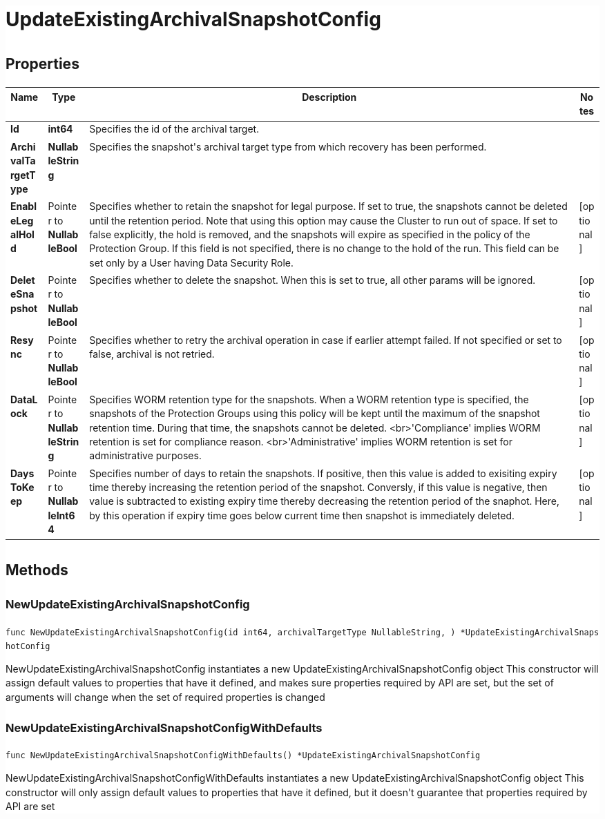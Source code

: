 # UpdateExistingArchivalSnapshotConfig

## Properties

Name | Type | Description | Notes
------------ | ------------- | ------------- | -------------
**Id** | **int64** | Specifies the id of the archival target. | 
**ArchivalTargetType** | **NullableString** | Specifies the snapshot&#39;s archival target type from which recovery has been performed. | 
**EnableLegalHold** | Pointer to **NullableBool** | Specifies whether to retain the snapshot for legal purpose. If set to true, the snapshots cannot be deleted until the retention period. Note that using this option may cause the Cluster to run out of space. If set to false explicitly, the hold is removed, and the snapshots will expire as specified in the policy of the Protection Group. If this field is not specified, there is no change to the hold of the run. This field can be set only by a User having Data Security Role. | [optional] 
**DeleteSnapshot** | Pointer to **NullableBool** | Specifies whether to delete the snapshot. When this is set to true, all other params will be ignored. | [optional] 
**Resync** | Pointer to **NullableBool** | Specifies whether to retry the archival operation in case if earlier attempt failed. If not specified or set to false, archival is not retried. | [optional] 
**DataLock** | Pointer to **NullableString** | Specifies WORM retention type for the snapshots. When a WORM retention type is specified, the snapshots of the Protection Groups using this policy will be kept until the maximum of the snapshot retention time. During that time, the snapshots cannot be deleted. &lt;br&gt;&#39;Compliance&#39; implies WORM retention is set for compliance reason. &lt;br&gt;&#39;Administrative&#39; implies WORM retention is set for administrative purposes. | [optional] 
**DaysToKeep** | Pointer to **NullableInt64** | Specifies number of days to retain the snapshots. If positive, then this value is added to exisiting expiry time thereby increasing  the retention period of the snapshot. Conversly, if this value is negative, then value is subtracted to existing expiry time thereby decreasing the retention period of the snaphot. Here, by this operation if expiry time goes below current time then snapshot is immediately deleted. | [optional] 

## Methods

### NewUpdateExistingArchivalSnapshotConfig

`func NewUpdateExistingArchivalSnapshotConfig(id int64, archivalTargetType NullableString, ) *UpdateExistingArchivalSnapshotConfig`

NewUpdateExistingArchivalSnapshotConfig instantiates a new UpdateExistingArchivalSnapshotConfig object
This constructor will assign default values to properties that have it defined,
and makes sure properties required by API are set, but the set of arguments
will change when the set of required properties is changed

### NewUpdateExistingArchivalSnapshotConfigWithDefaults

`func NewUpdateExistingArchivalSnapshotConfigWithDefaults() *UpdateExistingArchivalSnapshotConfig`

NewUpdateExistingArchivalSnapshotConfigWithDefaults instantiates a new UpdateExistingArchivalSnapshotConfig object
This constructor will only assign default values to properties that have it defined,
but it doesn't guarantee that properties required by API are set
